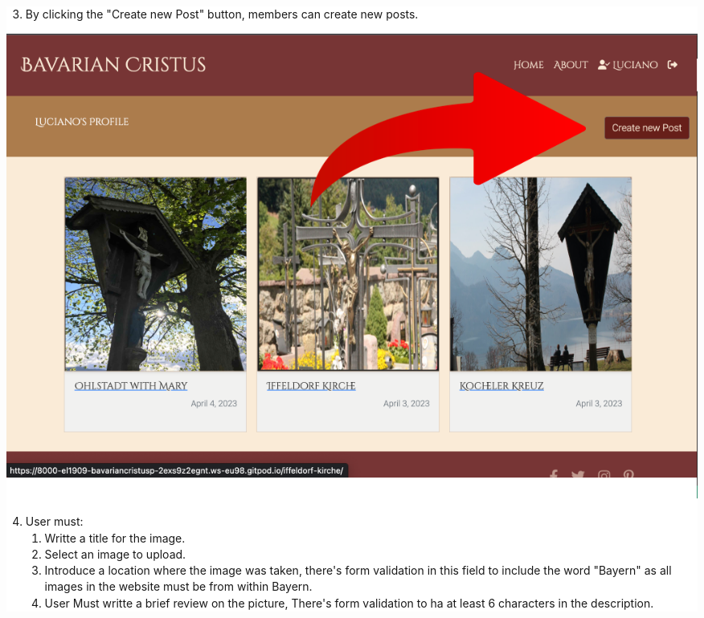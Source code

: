 3. By clicking the "Create new Post" button, members can create new posts.


<img src="readme/create01.png">

4. User must:
    1. Writte a title for the image. 
    2. Select an image to upload.
    3. Introduce a location where the image was taken, there's form validation in this field to include the word "Bayern" as all images in the website must be from within Bayern.
    4. User Must writte a brief review on the picture, There's form validation to ha at least 6 characters in the description.
